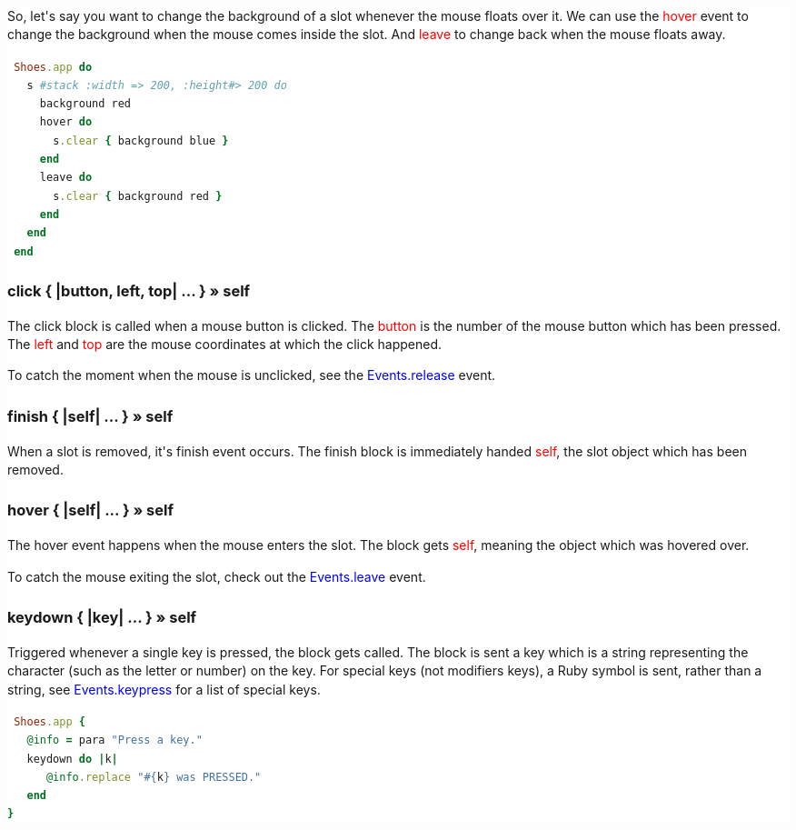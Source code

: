 So, let's say you want to change the background of a slot whenever the mouse
floats over it.  We can use the <span style="color:red">hover</span> event to change the background when the
mouse comes inside the slot.  And <span style="color:red">leave</span> to change back when the mouse floats
away.

```ruby
 Shoes.app do
   s #stack :width => 200, :height#> 200 do
     background red
     hover do
       s.clear { background blue }
     end
     leave do
       s.clear { background red }
     end
   end
 end
```

### click { |button, left, top| ... } » self ###

The click block is called when a mouse button is clicked.  The <span style="color:red">button</span> is the
number of the mouse button which has been pressed.  The <span style="color:red">left</span> and <span style="color:red">top</span> are
the mouse coordinates at which the click happened.

To catch the moment when the mouse is unclicked, see the <span style="color:blue">Events.release</span> event.

### finish { |self| ... } » self ###

When a slot is removed, it's finish event occurs.  The finish block is
immediately handed <span style="color:red">self</span>, the slot object which has been removed.

### hover { |self| ... } » self ###

The hover event happens when the mouse enters the slot.  The block gets <span style="color:red">self</span>,
meaning the object which was hovered over.

To catch the mouse exiting the slot, check out the <span style="color:blue">Events.leave</span> event.

### keydown { |key| ... } » self ###

Triggered whenever a single key is pressed, the block gets called. The block is sent a key which is a string representing the character (such as the letter or number) on the key.  For special keys (not modifiers keys), a Ruby symbol is sent, rather than a string, see <span style="color:blue">Events.keypress</span> for a list of special keys.

```ruby
 Shoes.app {
   @info = para "Press a key."
   keydown do |k|
      @info.replace "#{k} was PRESSED."
   end
}
```
